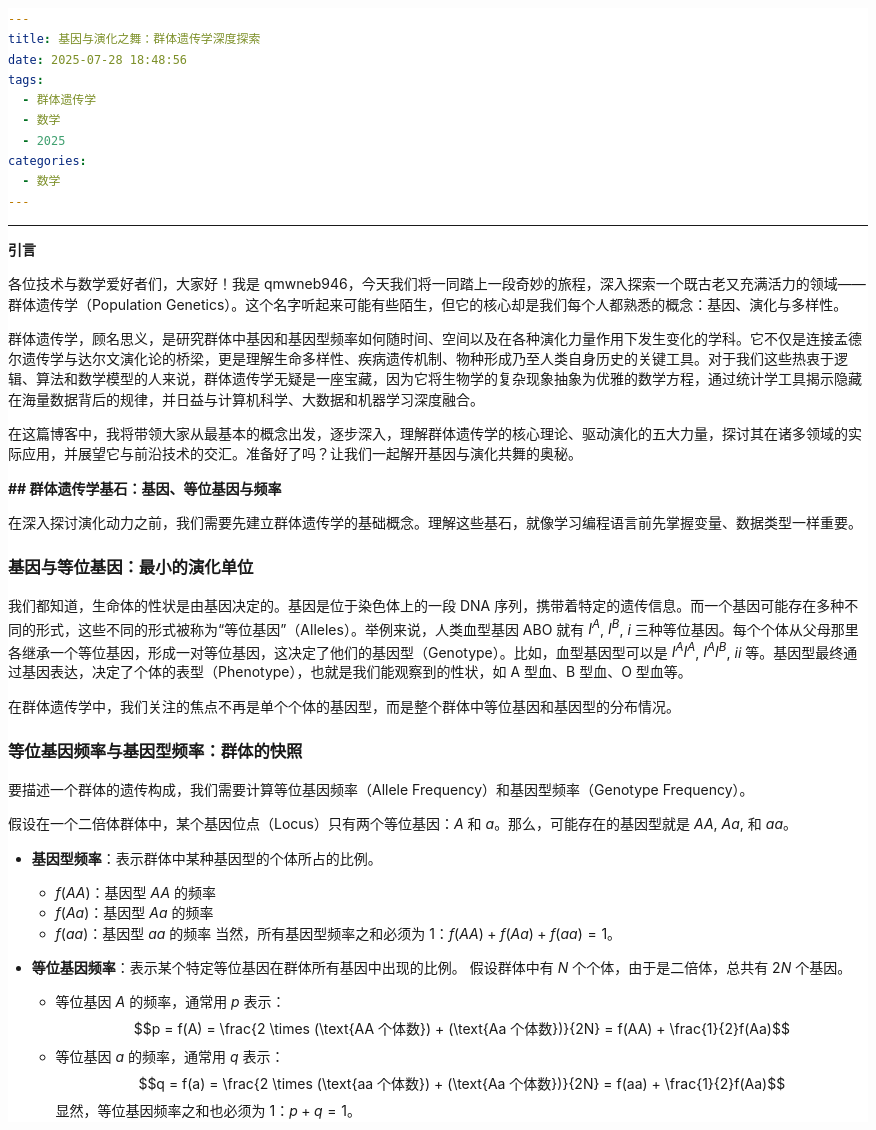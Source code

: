 ```yaml
---
title: 基因与演化之舞：群体遗传学深度探索
date: 2025-07-28 18:48:56
tags:
  - 群体遗传学
  - 数学
  - 2025
categories:
  - 数学
---
```


---

**引言**

各位技术与数学爱好者们，大家好！我是 qmwneb946，今天我们将一同踏上一段奇妙的旅程，深入探索一个既古老又充满活力的领域——群体遗传学（Population Genetics）。这个名字听起来可能有些陌生，但它的核心却是我们每个人都熟悉的概念：基因、演化与多样性。

群体遗传学，顾名思义，是研究群体中基因和基因型频率如何随时间、空间以及在各种演化力量作用下发生变化的学科。它不仅是连接孟德尔遗传学与达尔文演化论的桥梁，更是理解生命多样性、疾病遗传机制、物种形成乃至人类自身历史的关键工具。对于我们这些热衷于逻辑、算法和数学模型的人来说，群体遗传学无疑是一座宝藏，因为它将生物学的复杂现象抽象为优雅的数学方程，通过统计学工具揭示隐藏在海量数据背后的规律，并日益与计算机科学、大数据和机器学习深度融合。

在这篇博客中，我将带领大家从最基本的概念出发，逐步深入，理解群体遗传学的核心理论、驱动演化的五大力量，探讨其在诸多领域的实际应用，并展望它与前沿技术的交汇。准备好了吗？让我们一起解开基因与演化共舞的奥秘。

**## 群体遗传学基石：基因、等位基因与频率**

在深入探讨演化动力之前，我们需要先建立群体遗传学的基础概念。理解这些基石，就像学习编程语言前先掌握变量、数据类型一样重要。

### 基因与等位基因：最小的演化单位

我们都知道，生命体的性状是由基因决定的。基因是位于染色体上的一段 DNA 序列，携带着特定的遗传信息。而一个基因可能存在多种不同的形式，这些不同的形式被称为“等位基因”（Alleles）。举例来说，人类血型基因 ABO 就有 $I^A$, $I^B$, $i$ 三种等位基因。每个个体从父母那里各继承一个等位基因，形成一对等位基因，这决定了他们的基因型（Genotype）。比如，血型基因型可以是 $I^A I^A$, $I^A I^B$, $ii$ 等。基因型最终通过基因表达，决定了个体的表型（Phenotype），也就是我们能观察到的性状，如 A 型血、B 型血、O 型血等。

在群体遗传学中，我们关注的焦点不再是单个个体的基因型，而是整个群体中等位基因和基因型的分布情况。

### 等位基因频率与基因型频率：群体的快照

要描述一个群体的遗传构成，我们需要计算等位基因频率（Allele Frequency）和基因型频率（Genotype Frequency）。

假设在一个二倍体群体中，某个基因位点（Locus）只有两个等位基因：$A$ 和 $a$。那么，可能存在的基因型就是 $AA$, $Aa$, 和 $aa$。

*   **基因型频率**：表示群体中某种基因型的个体所占的比例。
    *   $f(AA)$：基因型 $AA$ 的频率
    *   $f(Aa)$：基因型 $Aa$ 的频率
    *   $f(aa)$：基因型 $aa$ 的频率
    当然，所有基因型频率之和必须为 1：$f(AA) + f(Aa) + f(aa) = 1$。

*   **等位基因频率**：表示某个特定等位基因在群体所有基因中出现的比例。
    假设群体中有 $N$ 个个体，由于是二倍体，总共有 $2N$ 个基因。
    *   等位基因 $A$ 的频率，通常用 $p$ 表示：
        $$p = f(A) = \frac{2 \times (\text{AA 个体数}) + (\text{Aa 个体数})}{2N} = f(AA) + \frac{1}{2}f(Aa)$$
    *   等位基因 $a$ 的频率，通常用 $q$ 表示：
        $$q = f(a) = \frac{2 \times (\text{aa 个体数}) + (\text{Aa 个体数})}{2N} = f(aa) + \frac{1}{2}f(Aa)$$
    显然，等位基因频率之和也必须为 1：$p + q = 1$。
